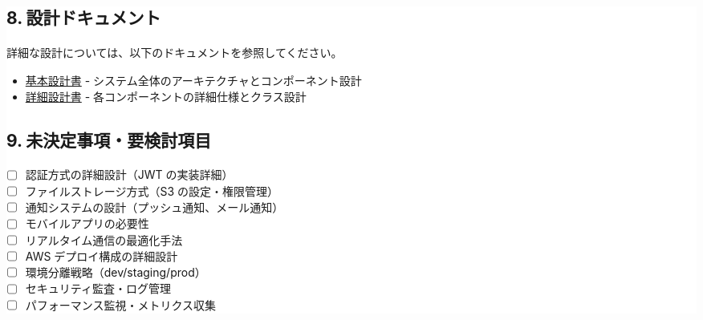 ## 8. 設計ドキュメント

詳細な設計については、以下のドキュメントを参照してください。

- [基本設計書](./basic_design.md) - システム全体のアーキテクチャとコンポーネント設計
- [詳細設計書](./detailed_design.md) - 各コンポーネントの詳細仕様とクラス設計

## 9. 未決定事項・要検討項目

- [ ] 認証方式の詳細設計（JWT の実装詳細）
- [ ] ファイルストレージ方式（S3 の設定・権限管理）
- [ ] 通知システムの設計（プッシュ通知、メール通知）
- [ ] モバイルアプリの必要性
- [ ] リアルタイム通信の最適化手法
- [ ] AWS デプロイ構成の詳細設計
- [ ] 環境分離戦略（dev/staging/prod）
- [ ] セキュリティ監査・ログ管理
- [ ] パフォーマンス監視・メトリクス収集